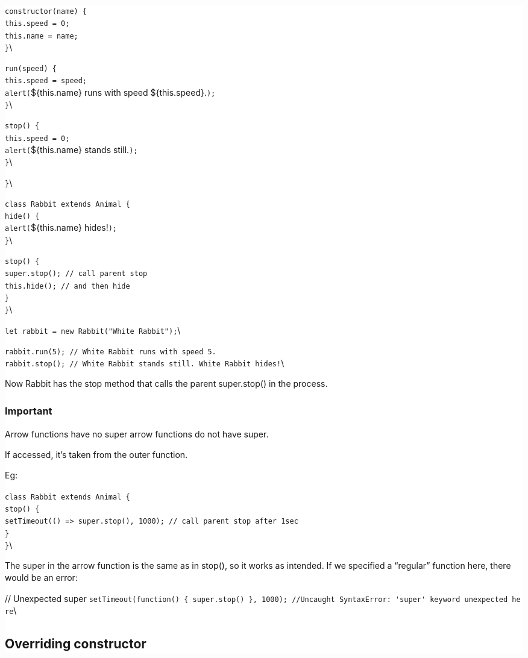 `constructor(name) {`\
`this.speed = 0;`\
`this.name = name;`\
`}`\

`run(speed) {`\
`this.speed = speed;`\
`alert(`${this.name} runs with speed ${this.speed}.`);`\
`}`\

`stop() {`\
`this.speed = 0;`\
`alert(`${this.name} stands still.`);`\
`}`\

`}`\

`class Rabbit extends Animal {`\
`hide() {`\
`alert(`${this.name} hides!`);`\
`}`\

`stop() {`\
`super.stop(); // call parent stop`\
`this.hide(); // and then hide`\
`}`\
`}`\

`let rabbit = new Rabbit("White Rabbit");`\

`rabbit.run(5); // White Rabbit runs with speed 5.`\
`rabbit.stop(); // White Rabbit stands still. White Rabbit hides!`\

Now Rabbit has the stop method that calls the parent super.stop() in the process.

### Important

Arrow functions have no super
arrow functions do not have super.

If accessed, it’s taken from the outer function.

Eg:

`class Rabbit extends Animal {`\
`stop() {`\
`setTimeout(() => super.stop(), 1000); // call parent stop after 1sec`\
`}`\
`}`\

The super in the arrow function is the same as in stop(), so it works as intended. If we specified a “regular” function here, there would be an error:

// Unexpected super
`setTimeout(function() { super.stop() }, 1000); //Uncaught SyntaxError: 'super' keyword unexpected here`\

## Overriding constructor
